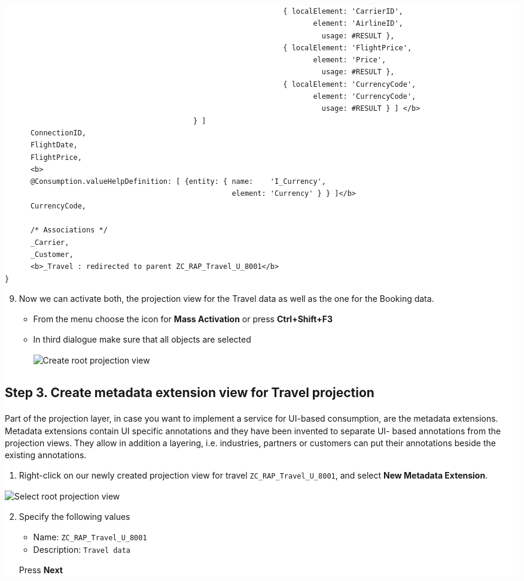                                                                      { localElement: 'CarrierID',
                                                                            element: 'AirlineID',
                                                                              usage: #RESULT }, 
                                                                     { localElement: 'FlightPrice',
                                                                            element: 'Price',
                                                                              usage: #RESULT }, 
                                                                     { localElement: 'CurrencyCode',
                                                                            element: 'CurrencyCode',
                                                                              usage: #RESULT } ] </b>
                                                } ]
          ConnectionID,
          FlightDate,
          FlightPrice,
          <b>
          @Consumption.valueHelpDefinition: [ {entity: { name:    'I_Currency',
                                                         element: 'Currency' } } ]</b>
          CurrencyCode,

          /* Associations */   
          _Carrier,
          _Customer,
          <b>_Travel : redirected to parent ZC_RAP_Travel_U_8001</b>
    }

</pre>

9. Now we can activate both, the projection view for the Travel data as well as the one for the Booking data.

   - From the menu choose the icon for **Mass Activation** or press **Ctrl+Shift+F3**
   - In third dialogue make sure that all objects are selected


      ![Create root projection view](images/w4u4_02_07.png) 
      
## Step 3. Create metadata extension view for Travel projection

Part of the projection layer, in case you want to implement a service for UI-based consumption, are the metadata extensions. Metadata extensions contain UI specific annotations and they have been invented to separate UI- based annotations from the projection views. 
They allow in addition a layering, i.e. industries, partners or customers can put their annotations beside the existing annotations.

1. Right-click on our newly created projection view for travel `ZC_RAP_Travel_U_8001`, and select **New Metadata Extension**. 

 ![Select root projection view](images/w4u4_03_01.png) 
 
2. Specify the following values
   - Name: `ZC_RAP_Travel_U_8001`
   - Description: `Travel data` 

   Press **Next**
   